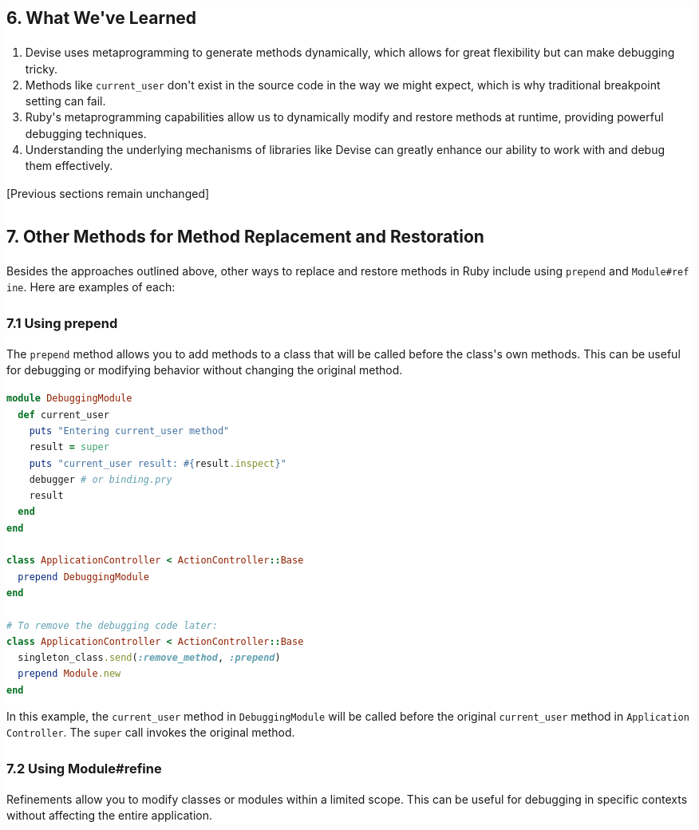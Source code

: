 ## 6. What We've Learned

1. Devise uses metaprogramming to generate methods dynamically, which allows for great flexibility but can make debugging tricky.
2. Methods like `current_user` don't exist in the source code in the way we might expect, which is why traditional breakpoint setting can fail.
3. Ruby's metaprogramming capabilities allow us to dynamically modify and restore methods at runtime, providing powerful debugging techniques.
4. Understanding the underlying mechanisms of libraries like Devise can greatly enhance our ability to work with and debug them effectively.

[Previous sections remain unchanged]

## 7. Other Methods for Method Replacement and Restoration

Besides the approaches outlined above, other ways to replace and restore methods in Ruby include using `prepend` and `Module#refine`. Here are examples of each:

### 7.1 Using prepend

The `prepend` method allows you to add methods to a class that will be called before the class's own methods. This can be useful for debugging or modifying behavior without changing the original method.

```ruby
module DebuggingModule
  def current_user
    puts "Entering current_user method"
    result = super
    puts "current_user result: #{result.inspect}"
    debugger # or binding.pry
    result
  end
end

class ApplicationController < ActionController::Base
  prepend DebuggingModule
end

# To remove the debugging code later:
class ApplicationController < ActionController::Base
  singleton_class.send(:remove_method, :prepend)
  prepend Module.new
end
```

In this example, the `current_user` method in `DebuggingModule` will be called before the original `current_user` method in `ApplicationController`. The `super` call invokes the original method.

### 7.2 Using Module#refine

Refinements allow you to modify classes or modules within a limited scope. This can be useful for debugging in specific contexts without affecting the entire application.
